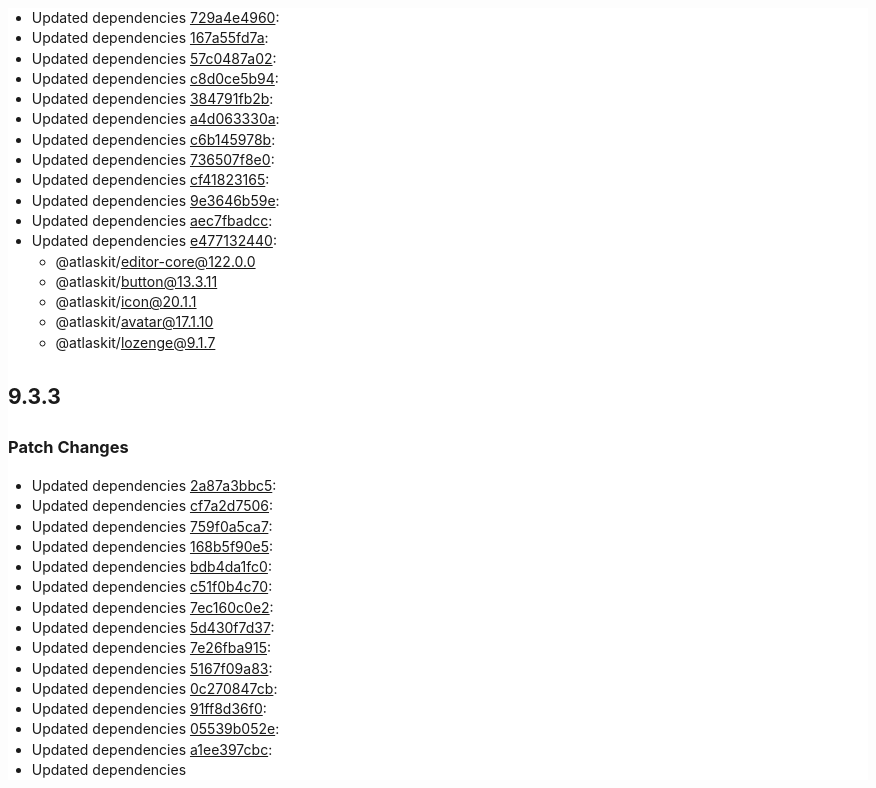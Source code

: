 - Updated dependencies
  [729a4e4960](https://bitbucket.org/atlassian/atlassian-frontend/commits/729a4e4960):
- Updated dependencies
  [167a55fd7a](https://bitbucket.org/atlassian/atlassian-frontend/commits/167a55fd7a):
- Updated dependencies
  [57c0487a02](https://bitbucket.org/atlassian/atlassian-frontend/commits/57c0487a02):
- Updated dependencies
  [c8d0ce5b94](https://bitbucket.org/atlassian/atlassian-frontend/commits/c8d0ce5b94):
- Updated dependencies
  [384791fb2b](https://bitbucket.org/atlassian/atlassian-frontend/commits/384791fb2b):
- Updated dependencies
  [a4d063330a](https://bitbucket.org/atlassian/atlassian-frontend/commits/a4d063330a):
- Updated dependencies
  [c6b145978b](https://bitbucket.org/atlassian/atlassian-frontend/commits/c6b145978b):
- Updated dependencies
  [736507f8e0](https://bitbucket.org/atlassian/atlassian-frontend/commits/736507f8e0):
- Updated dependencies
  [cf41823165](https://bitbucket.org/atlassian/atlassian-frontend/commits/cf41823165):
- Updated dependencies
  [9e3646b59e](https://bitbucket.org/atlassian/atlassian-frontend/commits/9e3646b59e):
- Updated dependencies
  [aec7fbadcc](https://bitbucket.org/atlassian/atlassian-frontend/commits/aec7fbadcc):
- Updated dependencies
  [e477132440](https://bitbucket.org/atlassian/atlassian-frontend/commits/e477132440):
  - @atlaskit/editor-core@122.0.0
  - @atlaskit/button@13.3.11
  - @atlaskit/icon@20.1.1
  - @atlaskit/avatar@17.1.10
  - @atlaskit/lozenge@9.1.7

## 9.3.3

### Patch Changes

- Updated dependencies
  [2a87a3bbc5](https://bitbucket.org/atlassian/atlassian-frontend/commits/2a87a3bbc5):
- Updated dependencies
  [cf7a2d7506](https://bitbucket.org/atlassian/atlassian-frontend/commits/cf7a2d7506):
- Updated dependencies
  [759f0a5ca7](https://bitbucket.org/atlassian/atlassian-frontend/commits/759f0a5ca7):
- Updated dependencies
  [168b5f90e5](https://bitbucket.org/atlassian/atlassian-frontend/commits/168b5f90e5):
- Updated dependencies
  [bdb4da1fc0](https://bitbucket.org/atlassian/atlassian-frontend/commits/bdb4da1fc0):
- Updated dependencies
  [c51f0b4c70](https://bitbucket.org/atlassian/atlassian-frontend/commits/c51f0b4c70):
- Updated dependencies
  [7ec160c0e2](https://bitbucket.org/atlassian/atlassian-frontend/commits/7ec160c0e2):
- Updated dependencies
  [5d430f7d37](https://bitbucket.org/atlassian/atlassian-frontend/commits/5d430f7d37):
- Updated dependencies
  [7e26fba915](https://bitbucket.org/atlassian/atlassian-frontend/commits/7e26fba915):
- Updated dependencies
  [5167f09a83](https://bitbucket.org/atlassian/atlassian-frontend/commits/5167f09a83):
- Updated dependencies
  [0c270847cb](https://bitbucket.org/atlassian/atlassian-frontend/commits/0c270847cb):
- Updated dependencies
  [91ff8d36f0](https://bitbucket.org/atlassian/atlassian-frontend/commits/91ff8d36f0):
- Updated dependencies
  [05539b052e](https://bitbucket.org/atlassian/atlassian-frontend/commits/05539b052e):
- Updated dependencies
  [a1ee397cbc](https://bitbucket.org/atlassian/atlassian-frontend/commits/a1ee397cbc):
- Updated dependencies